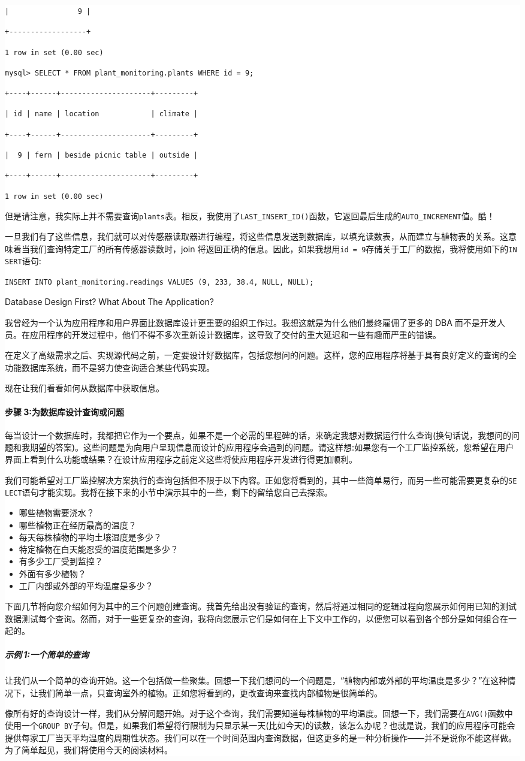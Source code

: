 `|                9 |`

`+------------------+`

`1 row in set (0.00 sec)`

`mysql> SELECT * FROM plant_monitoring.plants WHERE id = 9;`

`+----+------+---------------------+---------+`

`| id | name | location            | climate |`

`+----+------+---------------------+---------+`

`|  9 | fern | beside picnic table | outside |`

`+----+------+---------------------+---------+`

`1 row in set (0.00 sec)`

但是请注意，我实际上并不需要查询`plants`表。相反，我使用了`LAST_INSERT_ID()`函数，它返回最后生成的`AUTO_INCREMENT`值。酷！

一旦我们有了这些信息，我们就可以对传感器读取器进行编程，将这些信息发送到数据库，以填充读数表，从而建立与植物表的关系。这意味着当我们查询特定工厂的所有传感器读数时，join 将返回正确的信息。因此，如果我想用`id = 9`存储关于工厂的数据，我将使用如下的`INSERT`语句:

`INSERT INTO plant_monitoring.readings VALUES (9, 233, 38.4, NULL, NULL);`

Database Design First? What About The Application?

我曾经为一个认为应用程序和用户界面比数据库设计更重要的组织工作过。我想这就是为什么他们最终雇佣了更多的 DBA 而不是开发人员。在应用程序的开发过程中，他们不得不多次重新设计数据库，这导致了交付的重大延迟和一些有趣而严重的错误。

在定义了高级需求之后、实现源代码之前，一定要设计好数据库，包括您想问的问题。这样，您的应用程序将基于具有良好定义的查询的全功能数据库系统，而不是努力使查询适合某些代码实现。

现在让我们看看如何从数据库中获取信息。

#### 步骤 3:为数据库设计查询或问题

每当设计一个数据库时，我都把它作为一个要点，如果不是一个必需的里程碑的话，来确定我想对数据运行什么查询(换句话说，我想问的问题和我期望的答案)。这些问题是为向用户呈现信息而设计的应用程序会遇到的问题。请这样想:如果您有一个工厂监控系统，您希望在用户界面上看到什么功能或结果？在设计应用程序之前定义这些将使应用程序开发进行得更加顺利。

我们可能希望对工厂监控解决方案执行的查询包括但不限于以下内容。正如您将看到的，其中一些简单易行，而另一些可能需要更复杂的`SELECT`语句才能实现。我将在接下来的小节中演示其中的一些，剩下的留给您自己去探索。

*   哪些植物需要浇水？
*   哪些植物正在经历最高的温度？
*   每天每株植物的平均土壤湿度是多少？
*   特定植物在白天能忍受的温度范围是多少？
*   有多少工厂受到监控？
*   外面有多少植物？
*   工厂内部或外部的平均温度是多少？

下面几节将向您介绍如何为其中的三个问题创建查询。我首先给出没有验证的查询，然后将通过相同的逻辑过程向您展示如何用已知的测试数据测试每个查询。然而，对于一些更复杂的查询，我将向您展示它们是如何在上下文中工作的，以便您可以看到各个部分是如何组合在一起的。

##### 示例 1:一个简单的查询

让我们从一个简单的查询开始。这一个包括做一些聚集。回想一下我们想问的一个问题是，“植物内部或外部的平均温度是多少？”在这种情况下，让我们简单一点，只查询室外的植物。正如您将看到的，更改查询来查找内部植物是很简单的。

像所有好的查询设计一样，我们从分解问题开始。对于这个查询，我们需要知道每株植物的平均温度。回想一下，我们需要在`AVG()`函数中使用一个`GROUP BY`子句。但是，如果我们希望将行限制为只显示某一天(比如今天)的读数，该怎么办呢？也就是说，我们的应用程序可能会提供每家工厂当天平均温度的周期性状态。我们可以在一个时间范围内查询数据，但这更多的是一种分析操作——并不是说你不能这样做。为了简单起见，我们将使用今天的阅读材料。
